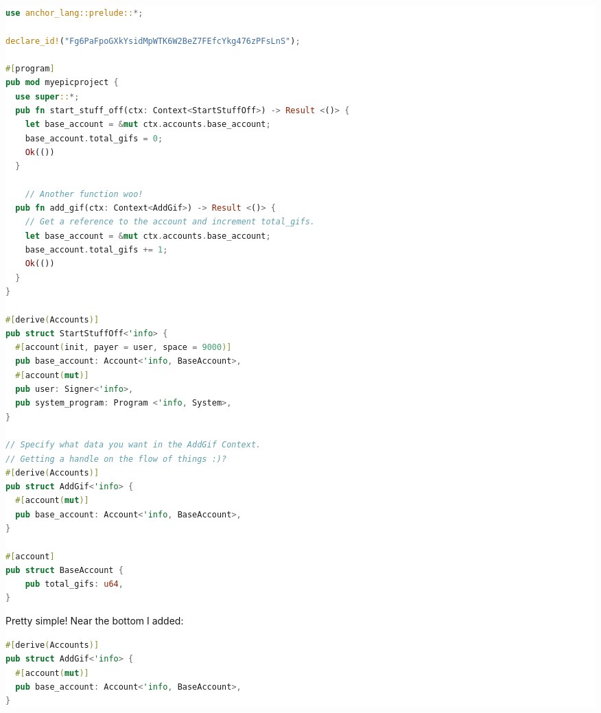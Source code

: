```rust
use anchor_lang::prelude::*;

declare_id!("Fg6PaFpoGXkYsidMpWTK6W2BeZ7FEfcYkg476zPFsLnS");

#[program]
pub mod myepicproject {
  use super::*;
  pub fn start_stuff_off(ctx: Context<StartStuffOff>) -> Result <()> {
    let base_account = &mut ctx.accounts.base_account;
    base_account.total_gifs = 0;
    Ok(())
  }
  
	// Another function woo!
  pub fn add_gif(ctx: Context<AddGif>) -> Result <()> {
    // Get a reference to the account and increment total_gifs.
    let base_account = &mut ctx.accounts.base_account;
    base_account.total_gifs += 1;
    Ok(())
  }
}

#[derive(Accounts)]
pub struct StartStuffOff<'info> {
  #[account(init, payer = user, space = 9000)]
  pub base_account: Account<'info, BaseAccount>,
  #[account(mut)]
  pub user: Signer<'info>,
  pub system_program: Program <'info, System>,
}

// Specify what data you want in the AddGif Context.
// Getting a handle on the flow of things :)?
#[derive(Accounts)]
pub struct AddGif<'info> {
  #[account(mut)]
  pub base_account: Account<'info, BaseAccount>,
}

#[account]
pub struct BaseAccount {
    pub total_gifs: u64,
}
```

Pretty simple! Near the bottom I added:

```rust
#[derive(Accounts)]
pub struct AddGif<'info> {
  #[account(mut)]
  pub base_account: Account<'info, BaseAccount>,
}
```
